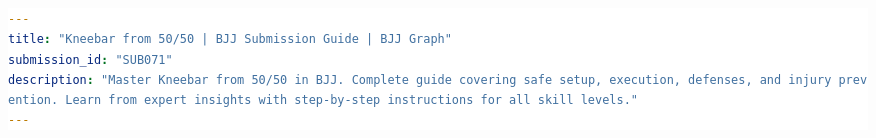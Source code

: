 ```yaml
---
title: "Kneebar from 50/50 | BJJ Submission Guide | BJJ Graph"
submission_id: "SUB071"
description: "Master Kneebar from 50/50 in BJJ. Complete guide covering safe setup, execution, defenses, and injury prevention. Learn from expert insights with step-by-step instructions for all skill levels."
---
```



<script type="application/ld+json">
{
  "@context": "https://schema.org",
  "@type": "HowTo",
  "name": "How to Execute Kneebar from 50/50",
  "description": "Complete guide to executing Kneebar from 50/50 position with proper safety protocols.",
  "step": [
    {
      "@type": "HowToStep",
      "name": "Establish 50/50 Control",
      "text": "Secure 50/50 guard position with both legs entangled, ensuring your outside leg controls their hip.",
      "position": 1
    },
    {
      "@type": "HowToStep",
      "name": "Isolate Target Leg",
      "text": "Clear your inside leg and secure the target leg across your body with proper hip alignment.",
      "position": 2
    },
    {
      "@type": "HowToStep",
      "name": "Secure Leg Grip",
      "text": "Grip the leg with both arms, positioning their knee in the crook of your elbow or armpit.",
      "position": 3
    },
    {
      "@type": "HowToStep",
      "name": "Adjust Hip Angle",
      "text": "Angle your hips perpendicular to opponent's leg, creating proper leverage for the submission.",
      "position": 4
    },
    {
      "@type": "HowToStep",
      "name": "Apply Progressive Pressure",
      "text": "Extend your hips SLOWLY while pulling the leg, applying pressure over 3-5 seconds minimum.",
      "position": 5
    },
    {
      "@type": "HowToStep",
      "name": "Release Upon Tap",
      "text": "Release immediately upon tap signal, controlling the leg descent to prevent injury.",
      "position": 6
    }
  ],
  "tool": ["Gi or No-Gi", "Mat space", "Training partner"],
  "totalTime": "PT5M"
}